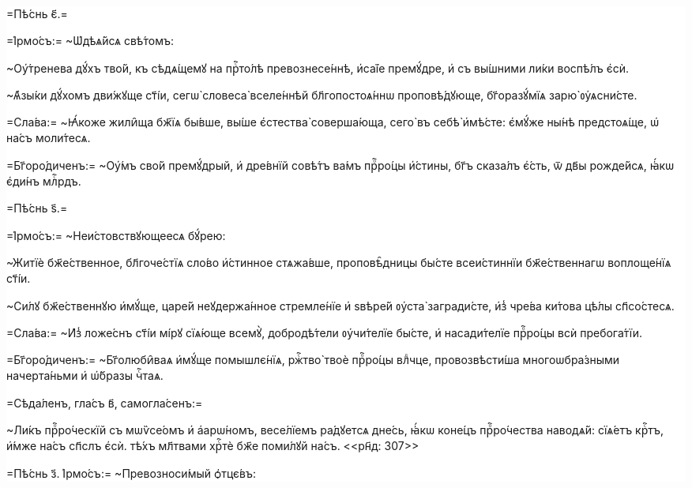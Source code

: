 =Пѣ́снь є҃.=

=І҆рмо́съ:= ~Ѡ҆дѣѧ́йсѧ свѣ́томъ:

~Оу҆́тренева дꙋ́хъ тво́й, къ сѣдѧ́щемꙋ на прⷭ҇то́лѣ превознесе́ннѣ, и҆са́їе
премꙋ́дре, и҆ съ вы́шними ли́ки воспѣ́лъ є҆сѝ.

~Ѧ҆зы́ки дꙋ́хомъ дви́жꙋще ст҃і́и, сегѡ̀ словеса̀ вселе́ннѣй бл҃гопостоѧ́ннѡ
проповѣ́дꙋюще, бг҃оразꙋ́мїѧ зарю̀ ᲂу҆ѧсни́сте.

=Сла́ва:= ~Ꙗ҆́коже жили̑ща бж҃їѧ бы́вше, вы́ше є҆стества̀ соверша́юща, сего̀ въ
себѣ̀ и҆мѣ́сте: є҆мꙋ́же ны́нѣ предстоѧ́ще, ѡ҆ на́съ моли́тесѧ.

=Бг҃оро́диченъ:= ~Оу҆́мъ сво́й премꙋ́дрый, и҆ дре́внїй совѣ́тъ ва́мъ прⷪ҇ро́цы
и҆́стины, бг҃ъ сказа́лъ є҆́сть, ѿ дв҃ы рожде́йсѧ, ꙗ҆́кѡ є҆ди́нъ млⷭ҇рдъ.

=Пѣ́снь ѕ҃.=

=І҆рмо́съ:= ~Неи́стовствꙋющеесѧ бꙋ́рею:

~Житїѐ бж҃е́ственное, бл҃гоче́стїѧ сло́во и҆́стинное стѧжа́вше, проповѣ̑дницы
бы́сте всеи́стиннїи бж҃е́ственнагѡ воплоще́нїѧ ст҃і́и.

~Си́лꙋ бж҃е́ственнꙋю и҆мꙋ́ще, царе́й неꙋдержа́нное стремле́нїе и҆ ѕвѣре́й
ᲂу҆ста̀ загради́сте, и҆з̾ чре́ва ки́това цѣ́лы сп҃со́стесѧ.

=Сла́ва:= ~И҆з̾ ложе́снъ ст҃і́и мі́рꙋ сїѧ́юще всемꙋ̀, добродѣ́тели ᲂу҆чи́телїе
бы́сте, и҆ насади́телїе прⷪ҇ро́цы всѝ пребога́тїи.

=Бг҃оро́диченъ:= ~Бг҃олюби̑ваѧ и҆мꙋ́ще помышлє́нїѧ, ржⷭ҇тво̀ твоѐ прⷪ҇ро́цы
влⷣчце, провозвѣсти́ша многоѡбра́зными начерта́ньми и҆ ѡ҆́бразы чⷭ҇таѧ.

=Сѣда́ленъ, гла́съ в҃, самогла́сенъ:=

~Ли́къ прⷪ҇ро́ческїй съ мѡѷсе́омъ и҆ а҆арѡ́номъ, весе́лїемъ ра́дꙋетсѧ дне́сь,
ꙗ҆́кѡ коне́цъ прⷪ҇ро́чества наводѧ́й: сїѧ́етъ крⷭ҇тъ, и҆́мже на́съ сп҃слъ є҆сѝ.
тѣ́хъ мл҃твами хрⷭ҇тѐ бж҃е поми́лꙋй на́съ. <<рн҃д: 307>>

=Пѣ́снь з҃. І҆рмо́съ:= ~Превозноси́мый ѻ҆тцє́въ:

